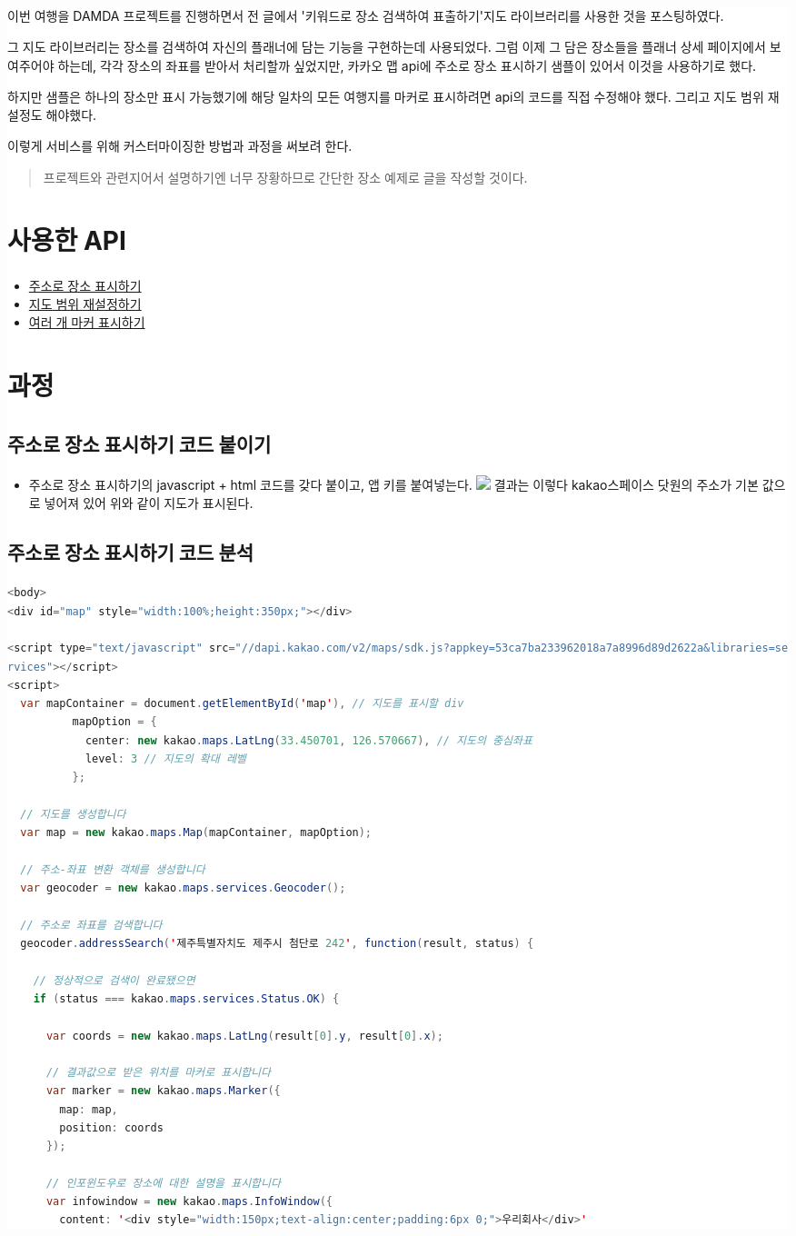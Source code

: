 이번 여행을 DAMDA 프로젝트를 진행하면서 전 글에서 '키워드로 장소 검색하여 표출하기'지도 라이브러리를 사용한 것을 포스팅하였다.

그 지도 라이브러리는 장소를 검색하여 자신의 플래너에 담는 기능을 구현하는데 사용되었다.
그럼 이제 그 담은 장소들을 플래너 상세 페이지에서 보여주어야 하는데, 각각 장소의 좌표를 받아서 처리할까 싶었지만, 카카오 맵 api에 주소로 장소 표시하기 샘플이 있어서 이것을 사용하기로 했다.

하지만 샘플은 하나의 장소만 표시 가능했기에 해당 일차의 모든 여행지를 마커로 표시하려면 api의 코드를 직접 수정해야 했다.
그리고 지도 범위 재설정도 해야했다.

이렇게 서비스를 위해 커스터마이징한 방법과 과정을 써보려 한다.

> 프로젝트와 관련지어서 설명하기엔 너무 장황하므로 간단한 장소 예제로 글을 작성할 것이다.

# 사용한 API
- [주소로 장소 표시하기](https://apis.map.kakao.com/web/sample/addr2coord/)
- [지도 범위 재설정하기](https://apis.map.kakao.com/web/sample/setBounds/)
- [여러 개 마커 표시하기](https://apis.map.kakao.com/web/sample/multipleMarkerImage/)

# 과정
## 주소로 장소 표시하기 코드 붙이기
- 주소로 장소 표시하기의 javascript + html 코드를 갖다 붙이고, 앱 키를 붙여넣는다.
![](https://velog.velcdn.com/images/gimminjae/post/f4212677-3844-4ab0-b759-b02f6a0f11b0/image.png)
결과는 이렇다 kakao스페이스 닷원의 주소가 기본 값으로 넣어져 있어 위와 같이 지도가 표시된다.

## 주소로 장소 표시하기 코드 분석
```java
<body>
<div id="map" style="width:100%;height:350px;"></div>

<script type="text/javascript" src="//dapi.kakao.com/v2/maps/sdk.js?appkey=53ca7ba233962018a7a8996d89d2622a&libraries=services"></script>
<script>
  var mapContainer = document.getElementById('map'), // 지도를 표시할 div
          mapOption = {
            center: new kakao.maps.LatLng(33.450701, 126.570667), // 지도의 중심좌표
            level: 3 // 지도의 확대 레벨
          };

  // 지도를 생성합니다
  var map = new kakao.maps.Map(mapContainer, mapOption);

  // 주소-좌표 변환 객체를 생성합니다
  var geocoder = new kakao.maps.services.Geocoder();

  // 주소로 좌표를 검색합니다
  geocoder.addressSearch('제주특별자치도 제주시 첨단로 242', function(result, status) {

    // 정상적으로 검색이 완료됐으면
    if (status === kakao.maps.services.Status.OK) {

      var coords = new kakao.maps.LatLng(result[0].y, result[0].x);

      // 결과값으로 받은 위치를 마커로 표시합니다
      var marker = new kakao.maps.Marker({
        map: map,
        position: coords
      });

      // 인포윈도우로 장소에 대한 설명을 표시합니다
      var infowindow = new kakao.maps.InfoWindow({
        content: '<div style="width:150px;text-align:center;padding:6px 0;">우리회사</div>'
```